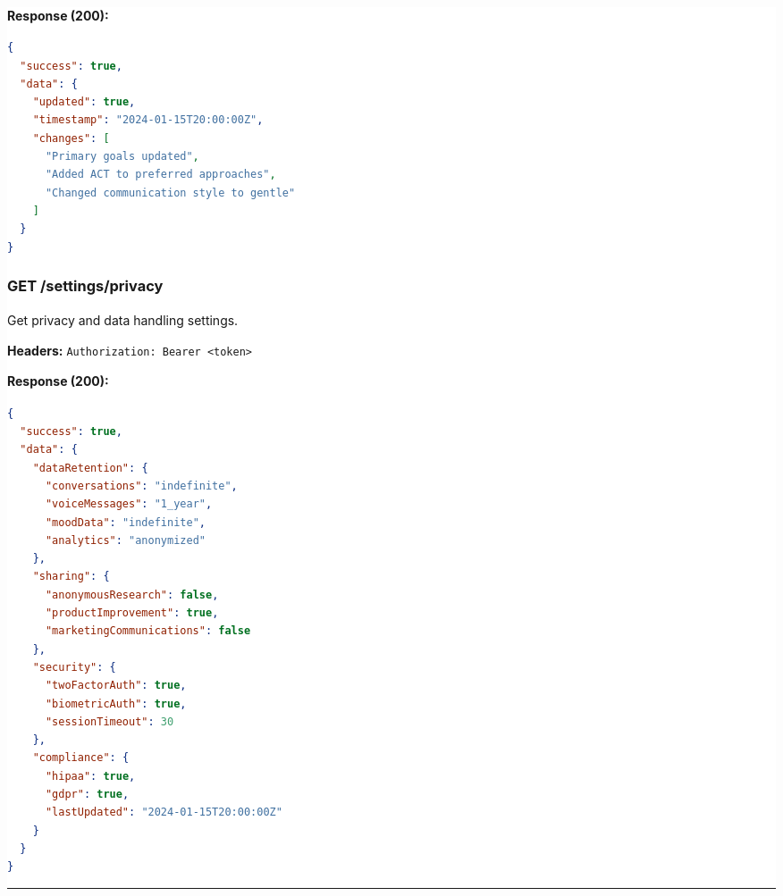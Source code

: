 **Response (200):**
```json
{
  "success": true,
  "data": {
    "updated": true,
    "timestamp": "2024-01-15T20:00:00Z",
    "changes": [
      "Primary goals updated",
      "Added ACT to preferred approaches",
      "Changed communication style to gentle"
    ]
  }
}
```

### GET /settings/privacy

Get privacy and data handling settings.

**Headers:** `Authorization: Bearer <token>`

**Response (200):**
```json
{
  "success": true,
  "data": {
    "dataRetention": {
      "conversations": "indefinite",
      "voiceMessages": "1_year",
      "moodData": "indefinite",
      "analytics": "anonymized"
    },
    "sharing": {
      "anonymousResearch": false,
      "productImprovement": true,
      "marketingCommunications": false
    },
    "security": {
      "twoFactorAuth": true,
      "biometricAuth": true,
      "sessionTimeout": 30
    },
    "compliance": {
      "hipaa": true,
      "gdpr": true,
      "lastUpdated": "2024-01-15T20:00:00Z"
    }
  }
}
```

---
